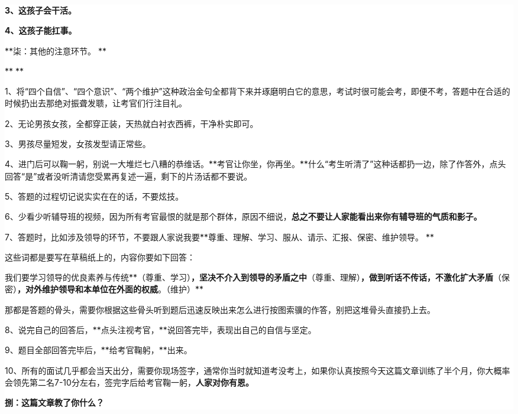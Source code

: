 

**3、这孩子会干活。**



**4、这孩子能扛事。**



**柒：其他的注意环节。
**

**
**

1、将“四个自信”、“四个意识”、“两个维护”这种政治金句全都背下来并琢磨明白它的意思，考试时很可能会考，即便不考，答题中在合适的时候扔出去那绝对振聋发聩，让考官们行注目礼。



2、无论男孩女孩，全都穿正装，天热就白衬衣西裤，干净朴实即可。



3、男孩尽量短发，女孩发型请正常些。



4、进门后可以鞠一躬，别说一大堆烂七八糟的恭维话。**考官让你坐，你再坐。**什么“考生听清了”这种话都扔一边，除了作答外，点头回答“是”或者没听清请您受累再复述一遍，剩下的片汤话都不要说。



5、答题的过程切记说实实在在的话，不要炫技。



6、少看少听辅导班的视频，因为所有考官最恨的就是那个群体，原因不细说，**总之不要让人家能看出来你有辅导班的气质和影子。**



7、答题时，比如涉及领导的环节，不要跟人家说我要**尊重、理解、学习、服从、请示、汇报、保密、维护领导。
**



这些词都是要写在草稿纸上的，内容你要如下回答：



我们要学习领导的优良素养与传统**（尊重、学习）**，坚决不介入到领导的矛盾之中**（尊重、理解）**，做到听话不传话，不激化扩大矛盾**（保密）**，对外维护领导和本单位在外面的权威**。（维护）**



那都是答题的骨头，需要你根据这些骨头听到题后迅速反映出来怎么进行按图索骥的作答，别把这堆骨头直接扔上去。



8、说完自己的回答后，**点头注视考官，**说回答完毕，表现出自己的自信与坚定。



9、题目全部回答完毕后，**给考官鞠躬，**出来。



10、所有的面试几乎都会当天出分，需要你现场签字，通常你当时就知道考没考上，如果你认真按照今天这篇文章训练了半个月，你大概率会领先第二名7-10分左右，签完字后给考官鞠一躬，**人家对你有恩。**



**捌：这篇文章教了你什么？**


